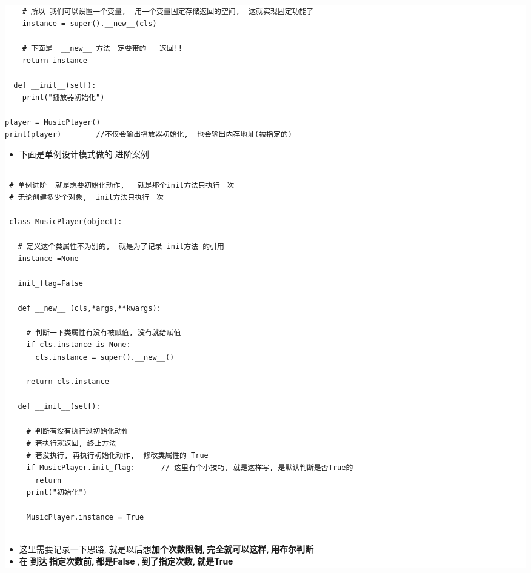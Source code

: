 ```
    # 所以 我们可以设置一个变量,  用一个变量固定存储返回的空间,  这就实现固定功能了
    instance = super().__new__(cls)
    
    # 下面是  __new__ 方法一定要带的   返回!!
    return instance
    
  def __init__(self):
    print("播放器初始化")
    
player = MusicPlayer()
print(player)        //不仅会输出播放器初始化,  也会输出内存地址(被指定的)

```

* 下面是单例设计模式做的  进阶案例

---------------------------------

```
 # 单例进阶  就是想要初始化动作,   就是那个init方法只执行一次
 # 无论创建多少个对象,  init方法只执行一次
 
 class MusicPlayer(object):
   
   # 定义这个类属性不为别的,  就是为了记录 init方法 的引用
   instance =None
   
   init_flag=False
   
   def __new__ (cls,*args,**kwargs):
     
     # 判断一下类属性有没有被赋值, 没有就给赋值
     if cls.instance is None:
       cls.instance = super().__new__()
       
     return cls.instance
     
   def __init__(self):
     
     # 判断有没有执行过初始化动作
     # 若执行就返回, 终止方法
     # 若没执行, 再执行初始化动作,  修改类属性的 True
     if MusicPlayer.init_flag:      // 这里有个小技巧, 就是这样写, 是默认判断是否True的
       return
     print("初始化")
     
     MusicPlayer.instance = True
     

```

* 这里需要记录一下思路,    就是以后想**加个次数限制, 完全就可以这样,   用布尔判断**
* 在 **到达 指定次数前,  都是False   ,   到了指定次数,    就是True**
